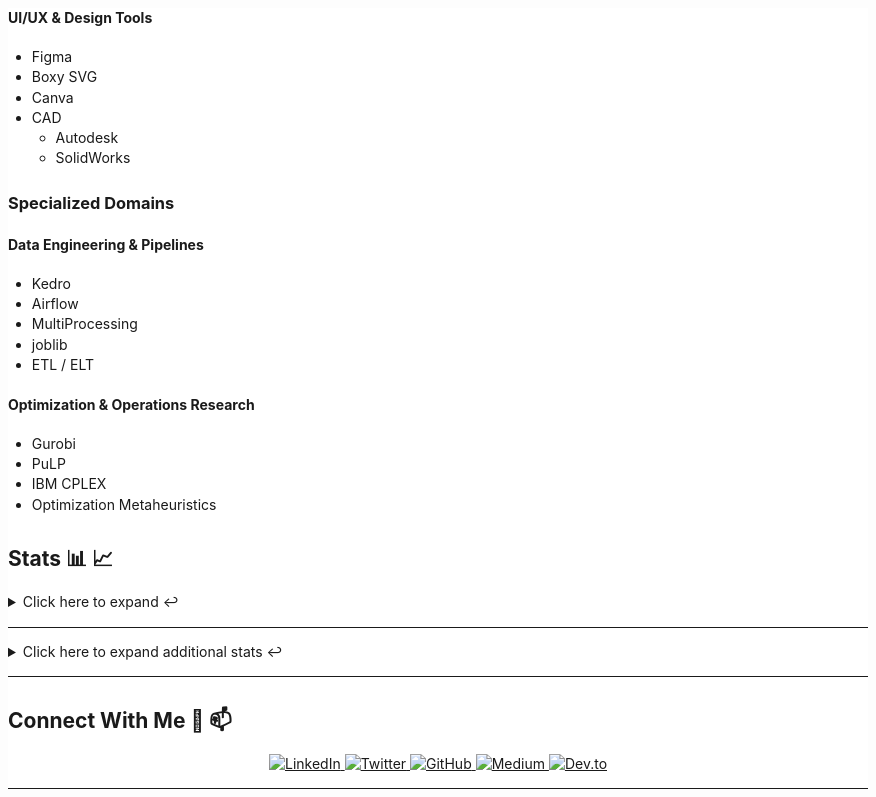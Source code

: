 #### UI/UX & Design Tools
- Figma
- Boxy SVG
- Canva
- CAD
  - Autodesk
  - SolidWorks

### Specialized Domains
#### Data Engineering & Pipelines
- Kedro
- Airflow
- MultiProcessing
- joblib
- ETL / ELT

#### Optimization & Operations Research
- Gurobi
- PuLP
- IBM CPLEX
- Optimization Metaheuristics

## Stats 📊 📈

<details><summary>Click here to expand ↩️</summary></details>

---

<details><summary>Click here to expand additional stats ↩️</summary></details>

---

## Connect With Me 🤝 📫

<div align="center">
  <a href="https://linkedin.com/in/wyattowalsh" target="_blank">
    <img src="https://img.shields.io/badge/linkedin-%230077B5.svg?&style=for-the-badge&logo=linkedin&logoColor=white" alt="LinkedIn" />
  </a>
  <a href="https://twitter.com/wyattowalsh" target="_blank">
    <img src="https://img.shields.io/badge/twitter-%231DA1F2.svg?&style=for-the-badge&logo=twitter&logoColor=white" alt="Twitter" />
  </a>
  <a href="https://github.com/wyattowalsh" target="_blank">
    <img src="https://img.shields.io/badge/github-%23181717.svg?&style=for-the-badge&logo=github&logoColor=white" alt="GitHub" />
  </a>
  <a href="https://medium.com/@wyattowalsh" target="_blank">
    <img src="https://img.shields.io/badge/medium-%2312100E.svg?&style=for-the-badge&logo=medium&logoColor=white" alt="Medium" />
  </a>
  <a href="https://dev.to/wyattowalsh" target="_blank">
    <img src="https://img.shields.io/badge/dev.to-%230A0A0A.svg?&style=for-the-badge&logo=dev.to&logoColor=white" alt="Dev.to" />
  </a>
</div>

---